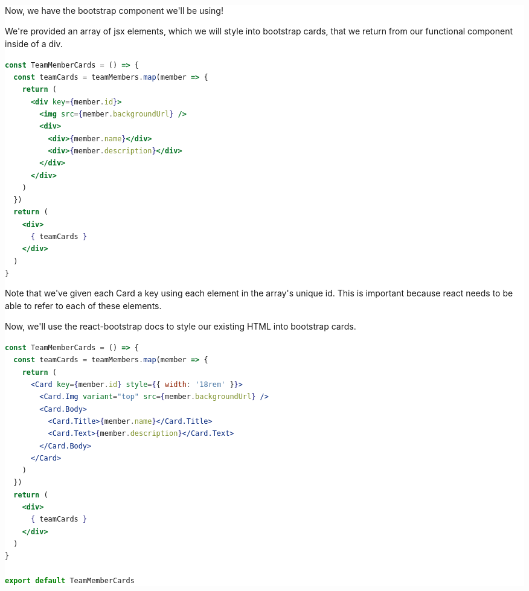 Now, we have the bootstrap component we'll be using!

We're provided an array of jsx elements, which we will style into bootstrap cards,
that we return from our functional component inside of a div.


```jsx
const TeamMemberCards = () => {
  const teamCards = teamMembers.map(member => {
    return (
      <div key={member.id}>
        <img src={member.backgroundUrl} />
        <div>
          <div>{member.name}</div>
          <div>{member.description}</div>
        </div>
      </div>
    )
  })
  return (
    <div>
      { teamCards }
    </div>
  )
}
```

Note that we've given each Card a key using each element in the array's unique
id. This is important because react needs to be able to refer to each of these
elements.

Now, we'll use the react-bootstrap docs to style our existing HTML into bootstrap cards.

```jsx
const TeamMemberCards = () => {
  const teamCards = teamMembers.map(member => {
    return (
      <Card key={member.id} style={{ width: '18rem' }}>
        <Card.Img variant="top" src={member.backgroundUrl} />
        <Card.Body>
          <Card.Title>{member.name}</Card.Title>
          <Card.Text>{member.description}</Card.Text>
        </Card.Body>
      </Card>
    )
  })
  return (
    <div>
      { teamCards }
    </div>
  )
}

export default TeamMemberCards
```
